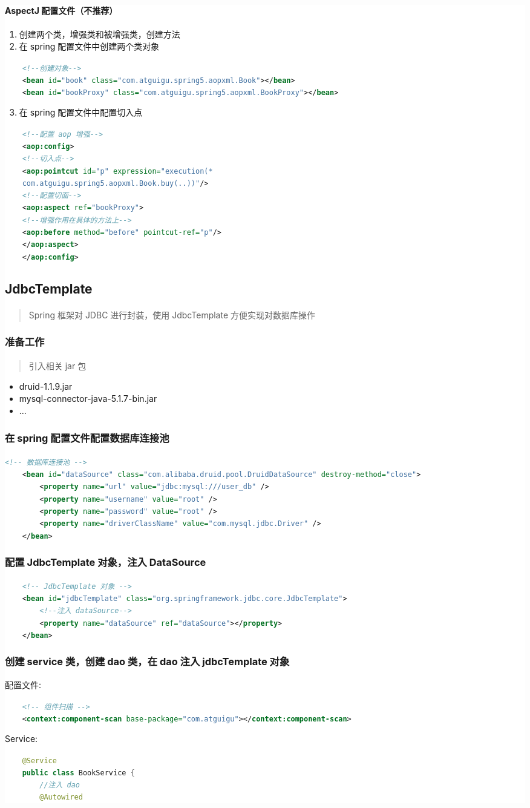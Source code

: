 #### AspectJ 配置文件（不推荐）
1. 创建两个类，增强类和被增强类，创建方法
2. 在 spring 配置文件中创建两个类对象
```xml
    <!--创建对象-->
    <bean id="book" class="com.atguigu.spring5.aopxml.Book"></bean>
    <bean id="bookProxy" class="com.atguigu.spring5.aopxml.BookProxy"></bean>
```
3. 在 spring 配置文件中配置切入点
```xml
    <!--配置 aop 增强-->
    <aop:config>
    <!--切入点-->
    <aop:pointcut id="p" expression="execution(* 
    com.atguigu.spring5.aopxml.Book.buy(..))"/>
    <!--配置切面-->
    <aop:aspect ref="bookProxy">
    <!--增强作用在具体的方法上-->
    <aop:before method="before" pointcut-ref="p"/>
    </aop:aspect>
    </aop:config>
```

## JdbcTemplate
> Spring 框架对 JDBC 进行封装，使用 JdbcTemplate 方便实现对数据库操作

### 准备工作
> 引入相关 jar 包
- druid-1.1.9.jar
- mysql-connector-java-5.1.7-bin.jar
- ...

### 在 spring 配置文件配置数据库连接池
```xml
<!-- 数据库连接池 -->
    <bean id="dataSource" class="com.alibaba.druid.pool.DruidDataSource" destroy-method="close">
        <property name="url" value="jdbc:mysql:///user_db" />
        <property name="username" value="root" />
        <property name="password" value="root" />
        <property name="driverClassName" value="com.mysql.jdbc.Driver" />
    </bean>
```

### 配置 JdbcTemplate 对象，注入 DataSource
```xml
    <!-- JdbcTemplate 对象 -->
    <bean id="jdbcTemplate" class="org.springframework.jdbc.core.JdbcTemplate">
        <!--注入 dataSource-->
        <property name="dataSource" ref="dataSource"></property>
    </bean>
```
### 创建 service 类，创建 dao 类，在 dao 注入 jdbcTemplate 对象
配置文件:
```xml
    <!-- 组件扫描 -->
    <context:component-scan base-package="com.atguigu"></context:component-scan>
```
Service:
```java
    @Service
    public class BookService {
        //注入 dao
        @Autowired
```